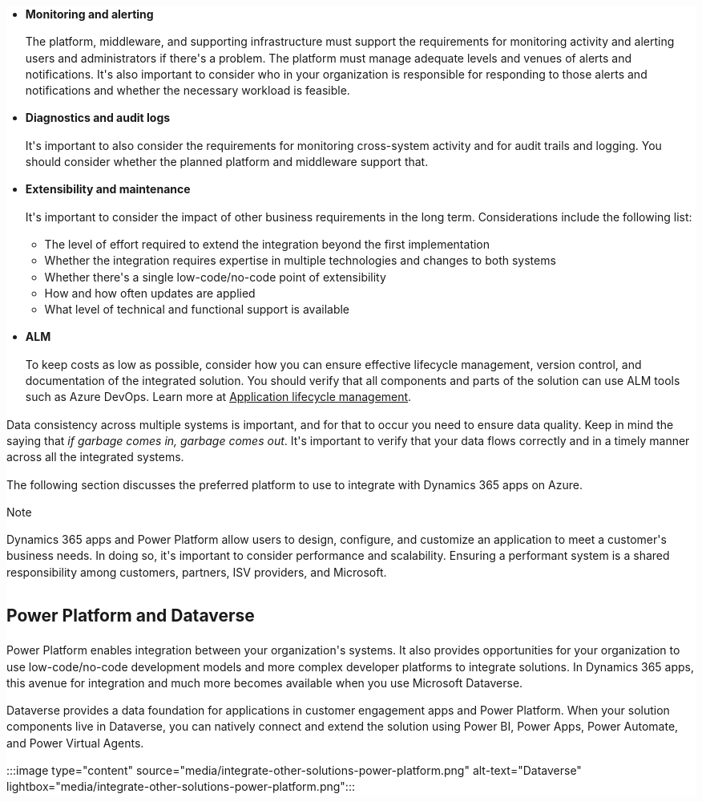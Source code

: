 - **Monitoring and alerting**  

  The platform, middleware, and supporting infrastructure must support the requirements for monitoring activity and alerting users and administrators if there's a problem. The platform must manage adequate levels and venues of alerts and notifications. It's also important to consider who in your organization is responsible for responding to those alerts and notifications and whether the necessary workload is feasible.

- **Diagnostics and audit logs**  

  It's important to also consider the requirements for monitoring cross-system activity and for audit trails and logging. You should consider whether the planned platform and middleware support that.

- **Extensibility and maintenance**  

  It's important to consider the impact of other business requirements in the long term. Considerations include the following list:  

  - The level of effort required to extend the integration beyond the first implementation  
  - Whether the integration requires expertise in multiple technologies and changes to both systems  
  - Whether there's a single low-code/no-code point of extensibility  
  - How and how often updates are applied  
  - What level of technical and functional support is available  

- **ALM**  

  To keep costs as low as possible, consider how you can ensure effective lifecycle management, version control, and documentation of the integrated solution. You should verify that all components and parts of the solution can use ALM tools such as Azure DevOps. Learn more at [Application lifecycle management](application-lifecycle-management.md).

Data consistency across multiple systems is important, and for that to occur you need to ensure data quality. Keep in mind the saying that *if garbage comes in, garbage comes out*. It's important to verify that your data flows correctly and in a timely manner across all the integrated systems.

The following section discusses the preferred platform to use to integrate with Dynamics 365 apps on Azure.

> [!NOTE]
> Dynamics 365 apps and Power Platform allow users to design, configure, and customize an application to meet a customer's business needs. In doing so, it's important to consider performance and scalability. Ensuring a performant system is a shared responsibility among customers, partners, ISV providers, and Microsoft.

## Power Platform and Dataverse

Power Platform enables integration between your organization's systems. It also provides opportunities for your organization to use low-code/no-code development models and more complex developer platforms to integrate solutions. In Dynamics 365 apps, this avenue for integration and much more becomes available when you use Microsoft Dataverse.

Dataverse provides a data foundation for applications in customer engagement apps and Power Platform. When your solution components live in Dataverse, you can natively connect and extend the solution using Power BI, Power Apps, Power Automate, and Power Virtual Agents.

:::image type="content" source="media/integrate-other-solutions-power-platform.png" alt-text="Dataverse" lightbox="media/integrate-other-solutions-power-platform.png":::
